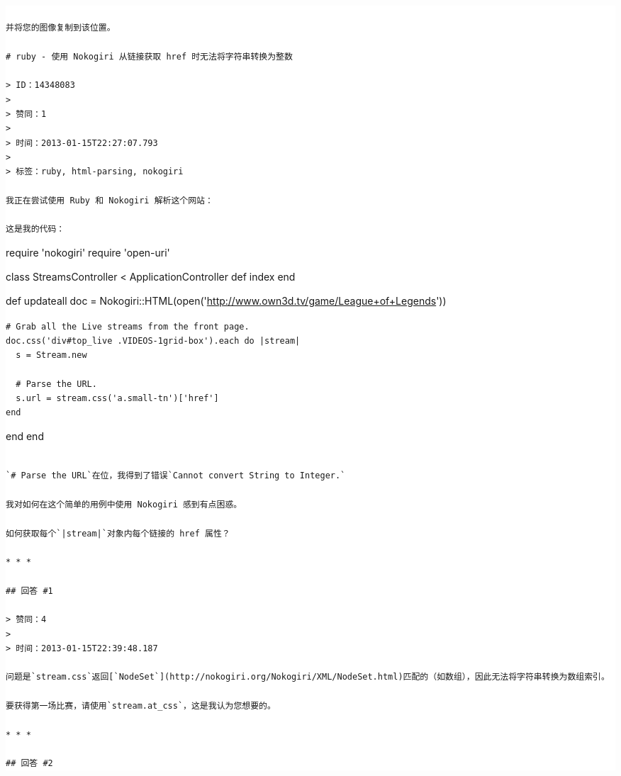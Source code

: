 ```

并将您的图像复制到该位置。

# ruby - 使用 Nokogiri 从链接获取 href 时无法将字符串转换为整数

> ID：14348083
> 
> 赞同：1
> 
> 时间：2013-01-15T22:27:07.793
> 
> 标签：ruby, html-parsing, nokogiri

我正在尝试使用 Ruby 和 Nokogiri 解析这个网站：

这是我的代码：

```
require 'nokogiri'
require 'open-uri'

class StreamsController < ApplicationController
  def index
  end

  def updateall
    doc = Nokogiri::HTML(open('http://www.own3d.tv/game/League+of+Legends'))

    # Grab all the Live streams from the front page.
    doc.css('div#top_live .VIDEOS-1grid-box').each do |stream|
      s = Stream.new

      # Parse the URL.
      s.url = stream.css('a.small-tn')['href']
    end
  end
end 
```

`# Parse the URL`在位，我得到了错误`Cannot convert String to Integer.`

我对如何在这个简单的用例中使用 Nokogiri 感到有点困惑。

如何获取每个`|stream|`对象内每个链接的 href 属性？

* * *

## 回答 #1

> 赞同：4
> 
> 时间：2013-01-15T22:39:48.187

问题是`stream.css`返回[`NodeSet`](http://nokogiri.org/Nokogiri/XML/NodeSet.html)匹配的（如数组），因此无法将字符串转换为数组索引。

要获得第一场比赛，请使用`stream.at_css`，这是我认为您想要的。

* * *

## 回答 #2

```